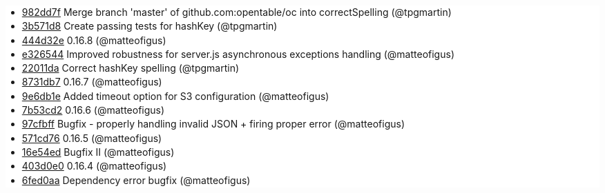 - [982dd7f](https://github.com/opentable/oc/commit/982dd7f58017242cca8dddf2cd64b334044c123c) Merge branch 'master' of github.com:opentable/oc into correctSpelling (@tpgmartin)
- [3b571d8](https://github.com/opentable/oc/commit/3b571d823af1f62ea072a74a89dc54651a9acdfb) Create passing tests for hashKey (@tpgmartin)
- [444d32e](https://github.com/opentable/oc/commit/444d32eaf9997e6df1f063aaa4fcf02b1ebd9ac9) 0.16.8 (@matteofigus)
- [e326544](https://github.com/opentable/oc/commit/e326544be60d33b9b64a9571259282dc52e0dab2) Improved robustness for server.js asynchronous exceptions handling (@matteofigus)
- [22011da](https://github.com/opentable/oc/commit/22011daaab31e0a4de1d04fbbe459feb3aa5418a) Correct hashKey spelling (@tpgmartin)
- [8731db7](https://github.com/opentable/oc/commit/8731db718f51e68704cfdeeb8d1a7d89c7872337) 0.16.7 (@matteofigus)
- [9e6db1e](https://github.com/opentable/oc/commit/9e6db1e827a502e3c83829a870592f375a51fcd4) Added timeout option for S3 configuration (@matteofigus)
- [7b53cd2](https://github.com/opentable/oc/commit/7b53cd20a6a06c0e40938680a1302d6d5296ee17) 0.16.6 (@matteofigus)
- [97cfbff](https://github.com/opentable/oc/commit/97cfbff67b63086d97d01a98c1482bad7c92b966) Bugfix - properly handling invalid JSON + firing proper error (@matteofigus)
- [571cd76](https://github.com/opentable/oc/commit/571cd766b8b2cbf2407ae4eae75b0a8de3d9aefa) 0.16.5 (@matteofigus)
- [16e54ed](https://github.com/opentable/oc/commit/16e54ed31067a0c1bd5573fdbd0c329ec4099978) Bugfix II (@matteofigus)
- [403d0e0](https://github.com/opentable/oc/commit/403d0e06677620f70aad5db4ea42c13472c7b076) 0.16.4 (@matteofigus)
- [6fed0aa](https://github.com/opentable/oc/commit/6fed0aac7c8463d38efcb405ad7261b0f5066774) Dependency error bugfix (@matteofigus)
